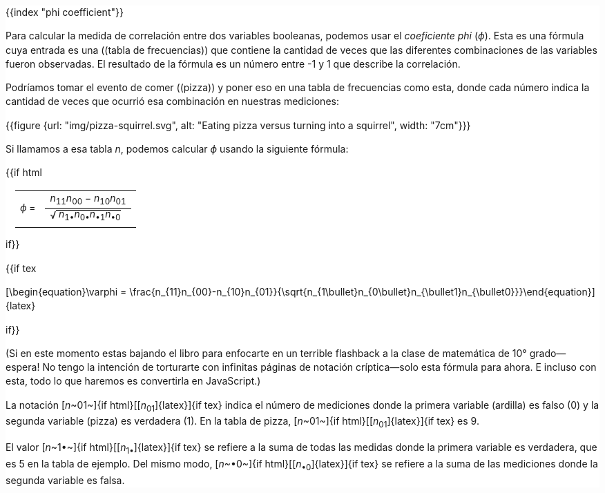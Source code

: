 {{index "phi coefficient"}}

Para calcular la medida de correlación entre dos variables booleanas,
podemos usar el _coeficiente phi_ (_ϕ_). Esta es una fórmula cuya entrada
es una ((tabla de frecuencias)) que contiene la cantidad de veces que
las diferentes combinaciones de las variables fueron observadas.
El resultado de la fórmula es un número entre -1 y 1 que describe
la correlación.

Podríamos tomar el evento de comer ((pizza)) y poner eso en una
tabla de frecuencias como esta, donde cada número indica la cantidad de
veces que ocurrió esa combinación en nuestras mediciones:

{{figure {url: "img/pizza-squirrel.svg", alt: "Eating pizza versus turning into a squirrel", width: "7cm"}}}

Si llamamos a esa tabla _n_, podemos calcular _ϕ_ usando la siguiente fórmula:

{{if html

<div>
<table style="border-collapse: collapse; margin-left: 1em;"><tr>
  <td style="vertical-align: middle"><em>ϕ</em> =</td>
  <td style="padding-left: .5em">
    <div style="border-bottom: 1px solid black; padding: 0 7px;"><em>n</em><sub>11</sub><em>n</em><sub>00</sub> −
      <em>n</em><sub>10</sub><em>n</em><sub>01</sub></div>
    <div style="padding: 0 7px;">√<span style="border-top: 1px solid black; position: relative; top: 2px;">
      <span style="position: relative; top: -4px"><em>n</em><sub>1•</sub><em>n</em><sub>0•</sub><em>n</em><sub>•1</sub><em>n</em><sub>•0</sub></span>
    </span></div>
  </td>
</tr></table>
</div>

if}}

{{if tex

[\begin{equation}\varphi = \frac{n_{11}n_{00}-n_{10}n_{01}}{\sqrt{n_{1\bullet}n_{0\bullet}n_{\bullet1}n_{\bullet0}}}\end{equation}]{latex}

if}}

(Si en este momento estas bajando el libro para enfocarte en un terrible
flashback a la clase de matemática de 10° grado—espera!
No tengo la intención de torturarte con infinitas páginas de notación
críptica—solo esta fórmula para ahora. E incluso con esta,
todo lo que haremos es convertirla en JavaScript.)

La notación [_n_~01~]{if html}[[$n_{01}$]{latex}]{if tex} indica
el número de mediciones donde la primera variable (ardilla) es
falso (0) y la segunda variable (pizza) es verdadera (1). En la tabla
de pizza, [_n_~01~]{if html}[[$n_{01}$]{latex}]{if tex} es 9.

El valor [_n_~1•~]{if html}[[$n_{1\bullet}$]{latex}]{if tex} se refiere
a la suma de todas las medidas donde la primera variable es verdadera, que
es 5 en la tabla de ejemplo. Del mismo modo, [_n_~•0~]{if
html}[[$n_{\bullet0}$]{latex}]{if tex} se refiere a la suma de las
mediciones donde la segunda variable es falsa.
